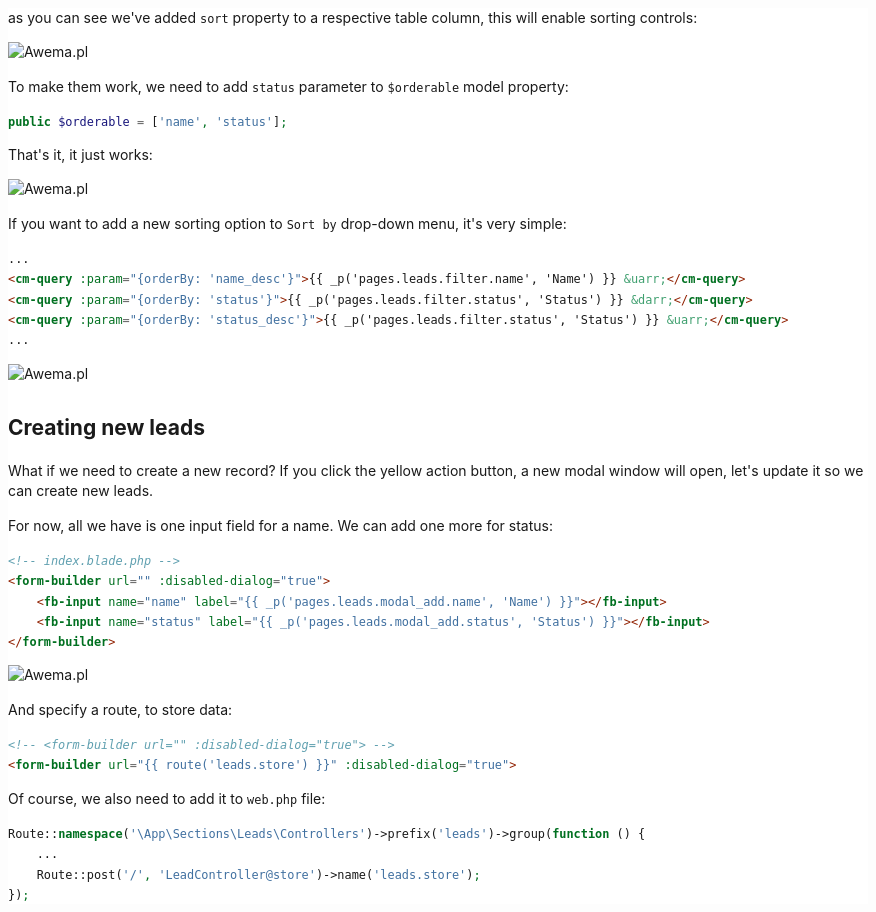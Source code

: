 as you can see we've added `sort` property to a respective table column, this will enable sorting controls:

<img src="/assets/awema-pl/wiki/img/docs/guide/12_column_sorting_controls.png" alt="Awema.pl">

To make them work, we need to add `status` parameter to `$orderable` model property:

```php
public $orderable = ['name', 'status'];
```

That's it, it just works:

<img src="/assets/awema-pl/wiki/img/docs/guide/13_column_sorting_results.png" alt="Awema.pl">

If you want to add a new sorting option to `Sort by` drop-down menu, it's very simple:

```html
...
<cm-query :param="{orderBy: 'name_desc'}">{{ _p('pages.leads.filter.name', 'Name') }} &uarr;</cm-query>
<cm-query :param="{orderBy: 'status'}">{{ _p('pages.leads.filter.status', 'Status') }} &darr;</cm-query>
<cm-query :param="{orderBy: 'status_desc'}">{{ _p('pages.leads.filter.status', 'Status') }} &uarr;</cm-query>
...
```

<img src="/assets/awema-pl/wiki/img/docs/guide/14_sort_by_status.png" alt="Awema.pl">

## Creating new leads

What if we need to create a new record? If you click the yellow action button, a new modal window will open, let's update it so we can create new leads.

For now, all we have is one input field for a name. We can add one more for status:

```html
<!-- index.blade.php -->
<form-builder url="" :disabled-dialog="true">
    <fb-input name="name" label="{{ _p('pages.leads.modal_add.name', 'Name') }}"></fb-input>
    <fb-input name="status" label="{{ _p('pages.leads.modal_add.status', 'Status') }}"></fb-input>
</form-builder>
```

<img src="/assets/awema-pl/wiki/img/docs/guide/15_create_lead_modal_window.png" alt="Awema.pl" class="mb-20">

And specify a route, to store data:

```html
<!-- <form-builder url="" :disabled-dialog="true"> -->
<form-builder url="{{ route('leads.store') }}" :disabled-dialog="true">
```

Of course, we also need to add it to `web.php` file:

```php
Route::namespace('\App\Sections\Leads\Controllers')->prefix('leads')->group(function () {
    ...
    Route::post('/', 'LeadController@store')->name('leads.store');
});
```
